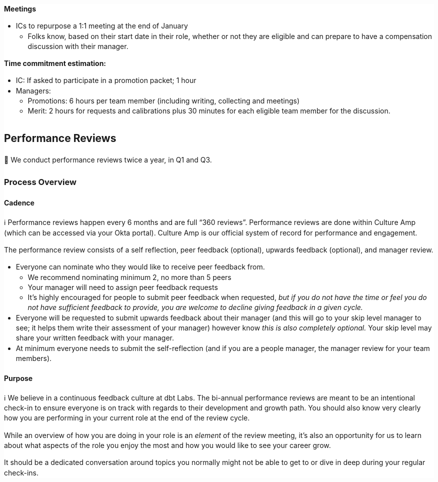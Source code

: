 **Meetings**

- ICs to repurpose a 1:1 meeting at the end of January
    - Folks know, based on their start date in their role, whether or not they are eligible and can prepare to have a compensation discussion with their manager.

**Time commitment estimation:**

- IC: If asked to participate in a promotion packet; 1 hour
- Managers:
    - Promotions: 6 hours per team member (including writing, collecting and meetings)
    - Merit: 2 hours for requests and calibrations plus 30 minutes for each eligible team member for the discussion.

## Performance Reviews

📌 We conduct performance reviews twice a year, in Q1 and Q3. 

### Process Overview

#### Cadence

ℹ️ Performance reviews happen every 6 months and are full “360 reviews”. Performance reviews are done within Culture Amp (which can be accessed via your Okta portal). Culture Amp is our official system of record for performance and engagement.

The performance review consists of a self reflection, peer feedback (optional), upwards feedback (optional), and manager review. 

- Everyone can nominate who they would like to receive peer feedback from.
    - We recommend nominating minimum 2, no more than 5 peers
    - Your manager will need to assign peer feedback requests
    - It’s highly encouraged for people to submit peer feedback when requested, *but if you do not have the time or feel you do not have sufficient feedback to provide, you are welcome to decline giving feedback in a given cycle.*
- Everyone will be requested to submit upwards feedback about their manager (and this will go to your skip level manager to see; it helps them write their assessment of your manager) however know *this is also completely optional.* Your skip level may share your written feedback with your manager.
- At minimum everyone needs to submit the self-reflection (and if you are a people manager, the manager review for your team members).

#### Purpose

ℹ️ We believe in a continuous feedback culture at dbt Labs. The bi-annual performance reviews are meant to be an intentional check-in to ensure everyone is on track with regards to their development and growth path. You should also know very clearly how you are performing in your current role at the end of the review cycle.

While an overview of how you are doing in your role is an *element* of the review meeting, it’s also an opportunity for us to learn about what aspects of the role you enjoy the most and how you would like to see your career grow.

It should be a dedicated conversation around topics you normally might not be able to get to or dive in deep during your regular check-ins.
